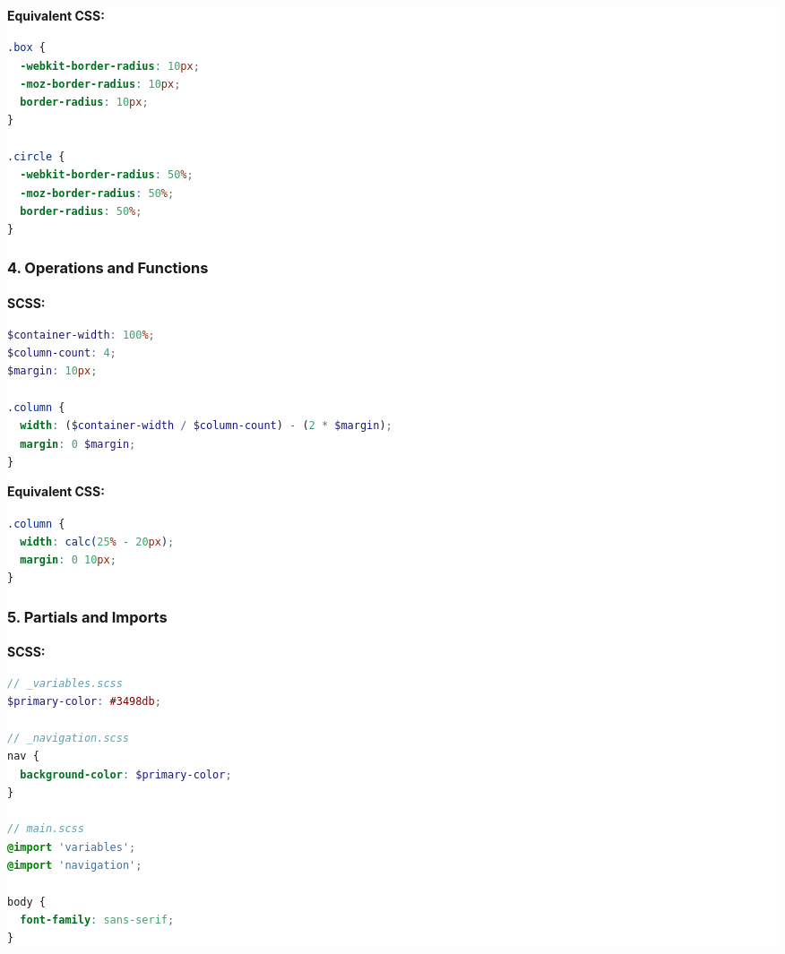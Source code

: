 **Equivalent CSS:**

```css
.box {
  -webkit-border-radius: 10px;
  -moz-border-radius: 10px;
  border-radius: 10px;
}

.circle {
  -webkit-border-radius: 50%;
  -moz-border-radius: 50%;
  border-radius: 50%;
}
```

### 4. Operations and Functions

**SCSS:**

```scss
$container-width: 100%;
$column-count: 4;
$margin: 10px;

.column {
  width: ($container-width / $column-count) - (2 * $margin);
  margin: 0 $margin;
}
```

**Equivalent CSS:**

```css
.column {
  width: calc(25% - 20px);
  margin: 0 10px;
}
```

### 5. Partials and Imports

**SCSS:**

```scss
// _variables.scss
$primary-color: #3498db;

// _navigation.scss
nav {
  background-color: $primary-color;
}

// main.scss
@import 'variables';
@import 'navigation';

body {
  font-family: sans-serif;
}
```
